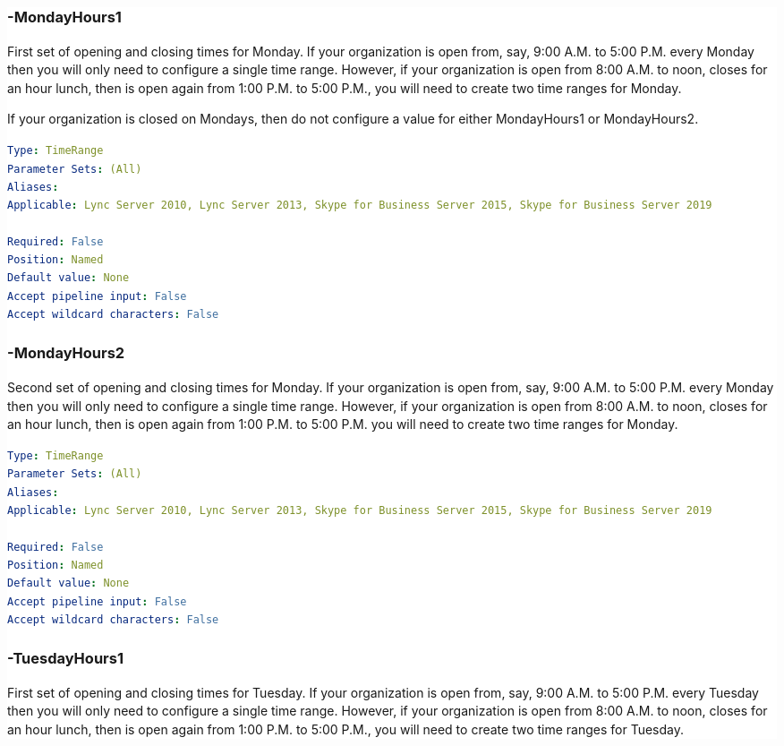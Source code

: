 ### -MondayHours1
First set of opening and closing times for Monday.
If your organization is open from, say, 9:00 A.M.
to 5:00 P.M.
every Monday then you will only need to configure a single time range.
However, if your organization is open from 8:00 A.M.
to noon, closes for an hour lunch, then is open again from 1:00 P.M.
to 5:00 P.M., you will need to create two time ranges for Monday.

If your organization is closed on Mondays, then do not configure a value for either MondayHours1 or MondayHours2.

```yaml
Type: TimeRange
Parameter Sets: (All)
Aliases: 
Applicable: Lync Server 2010, Lync Server 2013, Skype for Business Server 2015, Skype for Business Server 2019

Required: False
Position: Named
Default value: None
Accept pipeline input: False
Accept wildcard characters: False
```

### -MondayHours2
Second set of opening and closing times for Monday.
If your organization is open from, say, 9:00 A.M.
to 5:00 P.M.
every Monday then you will only need to configure a single time range.
However, if your organization is open from 8:00 A.M.
to noon, closes for an hour lunch, then is open again from 1:00 P.M.
to 5:00 P.M.
you will need to create two time ranges for Monday.

```yaml
Type: TimeRange
Parameter Sets: (All)
Aliases: 
Applicable: Lync Server 2010, Lync Server 2013, Skype for Business Server 2015, Skype for Business Server 2019

Required: False
Position: Named
Default value: None
Accept pipeline input: False
Accept wildcard characters: False
```

### -TuesdayHours1
First set of opening and closing times for Tuesday.
If your organization is open from, say, 9:00 A.M.
to 5:00 P.M.
every Tuesday then you will only need to configure a single time range.
However, if your organization is open from 8:00 A.M.
to noon, closes for an hour lunch, then is open again from 1:00 P.M.
to 5:00 P.M., you will need to create two time ranges for Tuesday.
